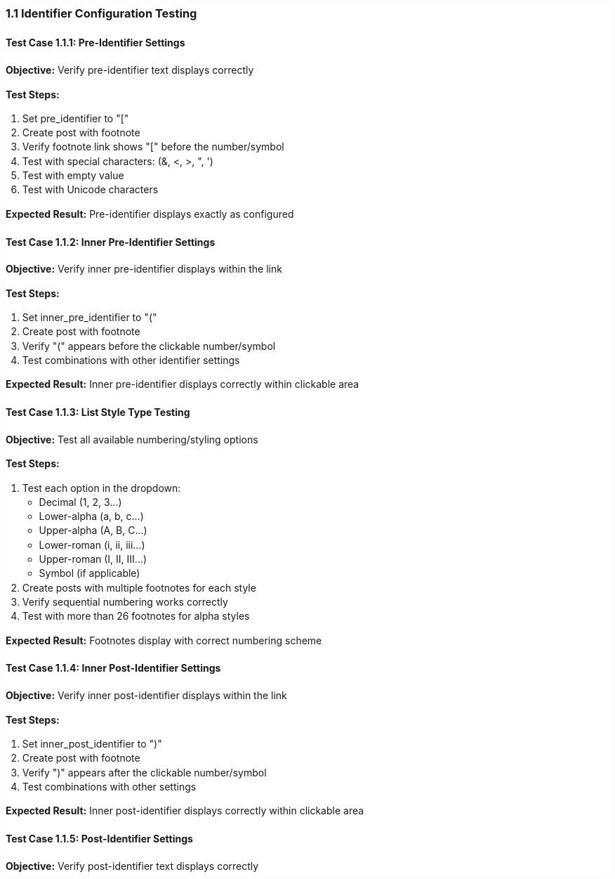 ### 1.1 Identifier Configuration Testing

#### Test Case 1.1.1: Pre-Identifier Settings
**Objective:** Verify pre-identifier text displays correctly

**Test Steps:**
1. Set pre_identifier to "["
2. Create post with footnote
3. Verify footnote link shows "[" before the number/symbol
4. Test with special characters: (&, <, >, ", ')
5. Test with empty value
6. Test with Unicode characters

**Expected Result:** Pre-identifier displays exactly as configured

#### Test Case 1.1.2: Inner Pre-Identifier Settings
**Objective:** Verify inner pre-identifier displays within the link

**Test Steps:**
1. Set inner_pre_identifier to "("
2. Create post with footnote
3. Verify "(" appears before the clickable number/symbol
4. Test combinations with other identifier settings

**Expected Result:** Inner pre-identifier displays correctly within clickable area

#### Test Case 1.1.3: List Style Type Testing
**Objective:** Test all available numbering/styling options

**Test Steps:**
1. Test each option in the dropdown:
   - Decimal (1, 2, 3...)
   - Lower-alpha (a, b, c...)
   - Upper-alpha (A, B, C...)
   - Lower-roman (i, ii, iii...)
   - Upper-roman (I, II, III...)
   - Symbol (if applicable)
2. Create posts with multiple footnotes for each style
3. Verify sequential numbering works correctly
4. Test with more than 26 footnotes for alpha styles

**Expected Result:** Footnotes display with correct numbering scheme

#### Test Case 1.1.4: Inner Post-Identifier Settings
**Objective:** Verify inner post-identifier displays within the link

**Test Steps:**
1. Set inner_post_identifier to ")"
2. Create post with footnote
3. Verify ")" appears after the clickable number/symbol
4. Test combinations with other settings

**Expected Result:** Inner post-identifier displays correctly within clickable area

#### Test Case 1.1.5: Post-Identifier Settings
**Objective:** Verify post-identifier text displays correctly
